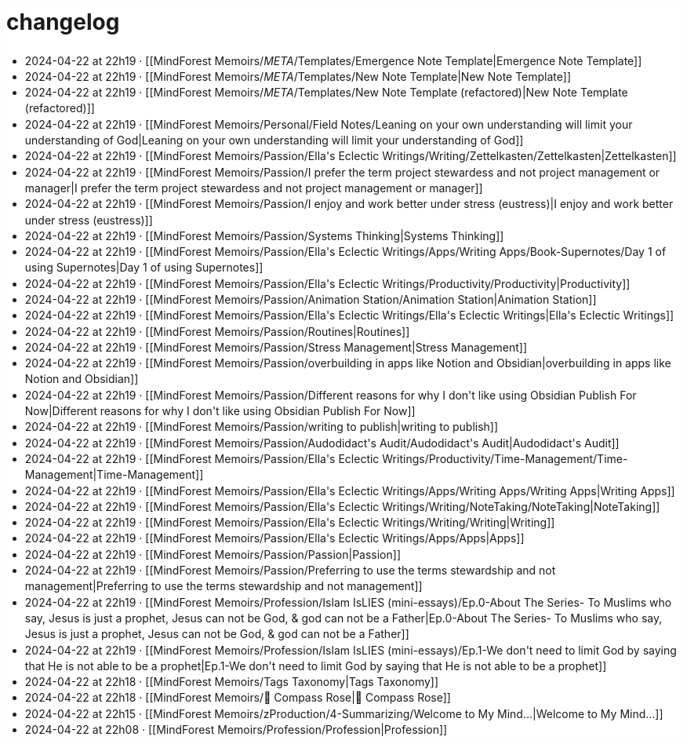 <div class="transclusion internal-embed is-loaded"><div class="markdown-embed">



# changelog
- 2024-04-22 at 22h19 · [[MindForest Memoirs/_META_/Templates/Emergence Note Template\|Emergence Note Template]]
- 2024-04-22 at 22h19 · [[MindForest Memoirs/_META_/Templates/New Note Template\|New Note Template]]
- 2024-04-22 at 22h19 · [[MindForest Memoirs/_META_/Templates/New Note Template (refactored)\|New Note Template (refactored)]]
- 2024-04-22 at 22h19 · [[MindForest Memoirs/Personal/Field Notes/Leaning on your own understanding will limit your understanding of God\|Leaning on your own understanding will limit your understanding of God]]
- 2024-04-22 at 22h19 · [[MindForest Memoirs/Passion/Ella's Eclectic Writings/Writing/Zettelkasten/Zettelkasten\|Zettelkasten]]
- 2024-04-22 at 22h19 · [[MindForest Memoirs/Passion/I prefer the term project stewardess and not project management or manager\|I prefer the term project stewardess and not project management or manager]]
- 2024-04-22 at 22h19 · [[MindForest Memoirs/Passion/I enjoy and work better under stress (eustress)\|I enjoy and work better under stress (eustress)]]
- 2024-04-22 at 22h19 · [[MindForest Memoirs/Passion/Systems Thinking\|Systems Thinking]]
- 2024-04-22 at 22h19 · [[MindForest Memoirs/Passion/Ella's Eclectic Writings/Apps/Writing Apps/Book-Supernotes/Day 1 of using Supernotes\|Day 1 of using Supernotes]]
- 2024-04-22 at 22h19 · [[MindForest Memoirs/Passion/Ella's Eclectic Writings/Productivity/Productivity\|Productivity]]
- 2024-04-22 at 22h19 · [[MindForest Memoirs/Passion/Animation Station/Animation Station\|Animation Station]]
- 2024-04-22 at 22h19 · [[MindForest Memoirs/Passion/Ella's Eclectic Writings/Ella's Eclectic Writings\|Ella's Eclectic Writings]]
- 2024-04-22 at 22h19 · [[MindForest Memoirs/Passion/Routines\|Routines]]
- 2024-04-22 at 22h19 · [[MindForest Memoirs/Passion/Stress Management\|Stress Management]]
- 2024-04-22 at 22h19 · [[MindForest Memoirs/Passion/overbuilding in apps  like Notion and Obsidian\|overbuilding in apps  like Notion and Obsidian]]
- 2024-04-22 at 22h19 · [[MindForest Memoirs/Passion/Different reasons for why I don't like using Obsidian Publish For Now\|Different reasons for why I don't like using Obsidian Publish For Now]]
- 2024-04-22 at 22h19 · [[MindForest Memoirs/Passion/writing to publish\|writing to publish]]
- 2024-04-22 at 22h19 · [[MindForest Memoirs/Passion/Audodidact's Audit/Audodidact's Audit\|Audodidact's Audit]]
- 2024-04-22 at 22h19 · [[MindForest Memoirs/Passion/Ella's Eclectic Writings/Productivity/Time-Management/Time-Management\|Time-Management]]
- 2024-04-22 at 22h19 · [[MindForest Memoirs/Passion/Ella's Eclectic Writings/Apps/Writing Apps/Writing Apps\|Writing Apps]]
- 2024-04-22 at 22h19 · [[MindForest Memoirs/Passion/Ella's Eclectic Writings/Writing/NoteTaking/NoteTaking\|NoteTaking]]
- 2024-04-22 at 22h19 · [[MindForest Memoirs/Passion/Ella's Eclectic Writings/Writing/Writing\|Writing]]
- 2024-04-22 at 22h19 · [[MindForest Memoirs/Passion/Ella's Eclectic Writings/Apps/Apps\|Apps]]
- 2024-04-22 at 22h19 · [[MindForest Memoirs/Passion/Passion\|Passion]]
- 2024-04-22 at 22h19 · [[MindForest Memoirs/Passion/Preferring to use the terms stewardship and not management\|Preferring to use the terms stewardship and not management]]
- 2024-04-22 at 22h19 · [[MindForest Memoirs/Profession/Islam IsLIES (mini-essays)/Ep.0-About The Series- To Muslims who say, Jesus is just a prophet, Jesus can not be God, & god can not be a Father\|Ep.0-About The Series- To Muslims who say, Jesus is just a prophet, Jesus can not be God, & god can not be a Father]]
- 2024-04-22 at 22h19 · [[MindForest Memoirs/Profession/Islam IsLIES (mini-essays)/Ep.1-We don't need to limit God by saying that He is not able to be a prophet\|Ep.1-We don't need to limit God by saying that He is not able to be a prophet]]
- 2024-04-22 at 22h18 · [[MindForest Memoirs/Tags Taxonomy\|Tags Taxonomy]]
- 2024-04-22 at 22h18 · [[MindForest Memoirs/🧭 Compass Rose\|🧭 Compass Rose]]
- 2024-04-22 at 22h15 · [[MindForest Memoirs/zProduction/4-Summarizing/Welcome to My Mind…\|Welcome to My Mind…]]
- 2024-04-22 at 22h08 · [[MindForest Memoirs/Profession/Profession\|Profession]]